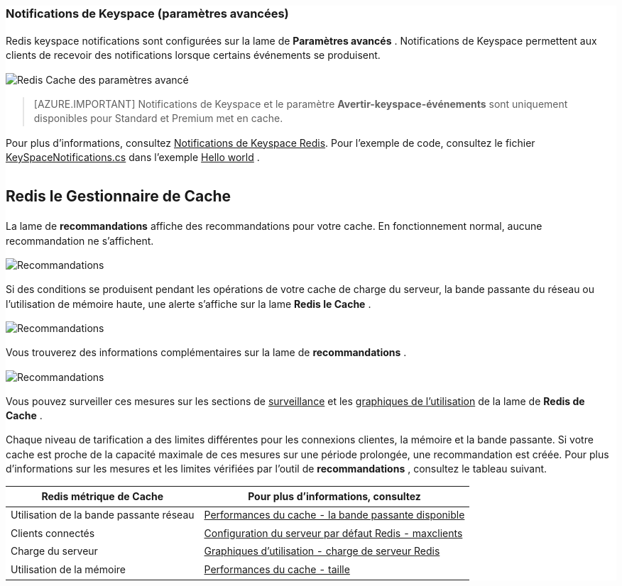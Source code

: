 ### <a name="keyspace-notifications-advanced-settings"></a>Notifications de Keyspace (paramètres avancées)

Redis keyspace notifications sont configurées sur la lame de **Paramètres avancés** . Notifications de Keyspace permettent aux clients de recevoir des notifications lorsque certains événements se produisent.

![Redis Cache des paramètres avancé](./media/cache-configure/redis-cache-advanced-settings.png)

>[AZURE.IMPORTANT] Notifications de Keyspace et le paramètre **Avertir-keyspace-événements** sont uniquement disponibles pour Standard et Premium met en cache.

Pour plus d’informations, consultez [Notifications de Keyspace Redis](http://redis.io/topics/notifications). Pour l’exemple de code, consultez le fichier [KeySpaceNotifications.cs](https://github.com/rustd/RedisSamples/blob/master/HelloWorld/KeySpaceNotifications.cs) dans l’exemple [Hello world](https://github.com/rustd/RedisSamples/tree/master/HelloWorld) .

<a name="recommendations"></a>
## <a name="redis-cache-advisor"></a>Redis le Gestionnaire de Cache

La lame de **recommandations** affiche des recommandations pour votre cache. En fonctionnement normal, aucune recommandation ne s’affichent. 

![Recommandations](./media/cache-configure/redis-cache-no-recommendations.png)

Si des conditions se produisent pendant les opérations de votre cache de charge du serveur, la bande passante du réseau ou l’utilisation de mémoire haute, une alerte s’affiche sur la lame **Redis le Cache** .

![Recommandations](./media/cache-configure/redis-cache-recommendations-alert.png)

Vous trouverez des informations complémentaires sur la lame de **recommandations** .

![Recommandations](./media/cache-configure/redis-cache-recommendations.png)

Vous pouvez surveiller ces mesures sur les sections de [surveillance](cache-how-to-monitor.md#monitoring-charts) et les [graphiques de l’utilisation](cache-how-to-monitor.md#usage-charts) de la lame de **Redis de Cache** .

Chaque niveau de tarification a des limites différentes pour les connexions clientes, la mémoire et la bande passante. Si votre cache est proche de la capacité maximale de ces mesures sur une période prolongée, une recommandation est créée. Pour plus d’informations sur les mesures et les limites vérifiées par l’outil de **recommandations** , consultez le tableau suivant.

| Redis métrique de Cache      | Pour plus d’informations, consultez                                                  |
|-------------------------|---------------------------------------------------------------------------|
| Utilisation de la bande passante réseau | [Performances du cache - la bande passante disponible](cache-faq.md#cache-performance) |
| Clients connectés       | [Configuration du serveur par défaut Redis - maxclients](#maxclients)            |
| Charge du serveur             | [Graphiques d’utilisation - charge de serveur Redis](cache-how-to-monitor.md#usage-charts)  |
| Utilisation de la mémoire            | [Performances du cache - taille](cache-faq.md#cache-performance)                |
